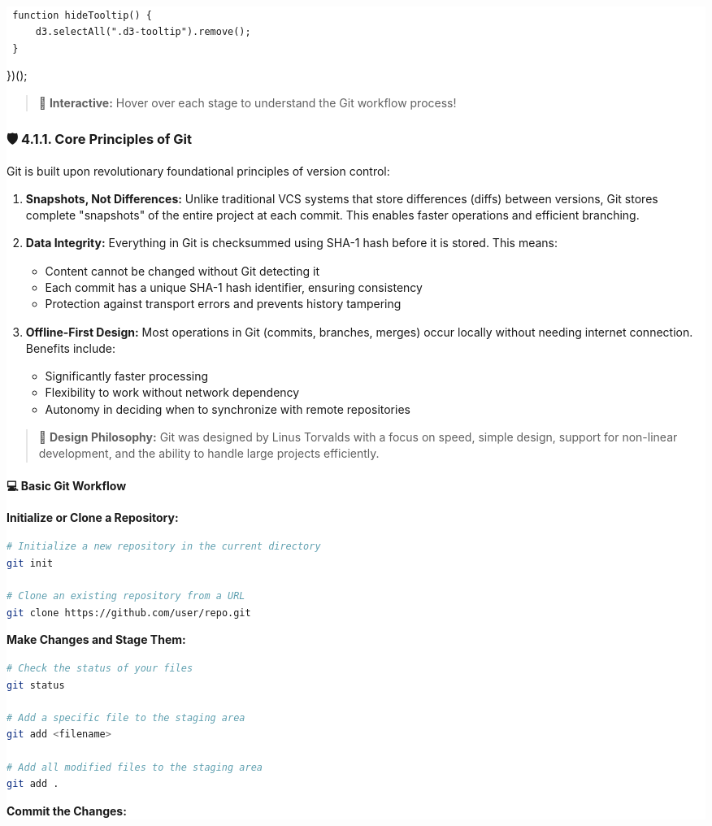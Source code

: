      function hideTooltip() {
         d3.selectAll(".d3-tooltip").remove();
     }
 })();
 </script>

 > 🔄 **Interactive:** Hover over each stage to understand the Git workflow process!

 ### 🛡️ 4.1.1. Core Principles of Git

Git is built upon revolutionary foundational principles of version control:

1. **Snapshots, Not Differences:** Unlike traditional VCS systems that store differences (diffs) between versions, Git stores complete "snapshots" of the entire project at each commit. This enables faster operations and efficient branching.

2. **Data Integrity:** Everything in Git is checksummed using SHA-1 hash before it is stored. This means:
   - Content cannot be changed without Git detecting it
   - Each commit has a unique SHA-1 hash identifier, ensuring consistency
   - Protection against transport errors and prevents history tampering

3. **Offline-First Design:** Most operations in Git (commits, branches, merges) occur locally without needing internet connection. Benefits include:
   - Significantly faster processing
   - Flexibility to work without network dependency
   - Autonomy in deciding when to synchronize with remote repositories

> 📘 **Design Philosophy:** Git was designed by Linus Torvalds with a focus on speed, simple design, support for non-linear development, and the ability to handle large projects efficiently.

#### 💻 Basic Git Workflow

 **Initialize or Clone a Repository:**

 ```bash
 # Initialize a new repository in the current directory
 git init

 # Clone an existing repository from a URL
 git clone https://github.com/user/repo.git
 ```

 **Make Changes and Stage Them:**

 ```bash
 # Check the status of your files
 git status

 # Add a specific file to the staging area
 git add <filename>

 # Add all modified files to the staging area
 git add .
 ```

 **Commit the Changes:**

